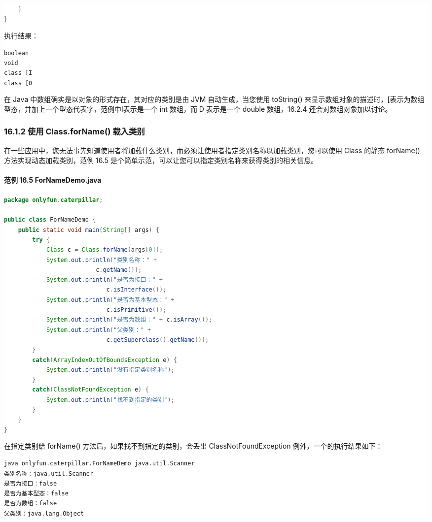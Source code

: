 ```java
    } 
}
```

执行结果：

    boolean
    void
    class [I
    class [D

在 Java 中数组确实是以对象的形式存在，其对应的类别是由 JVM 自动生成，当您使用 toString() 来显示数组对象的描述时，[表示为数组型态，并加上一个型态代表字，范例中I表示是一个 int 数组，而 D 表示是一个 double 数组，16.2.4 还会对数组对象加以讨论。

### 16.1.2 使用 Class.forName() 载入类别

在一些应用中，您无法事先知道使用者将加载什么类别，而必须让使用者指定类别名称以加载类别，您可以使用 Class 的静态 forName() 方法实现动态加载类别，范例 16.5 是个简单示范，可以让您可以指定类别名称来获得类别的相关信息。

#### **范例 16.5  ForNameDemo.java**
```java
package onlyfun.caterpillar;
 
public class ForNameDemo {
    public static void main(String[] args) { 
        try {
            Class c = Class.forName(args[0]);
            System.out.println("类别名称：" + 
                          c.getName()); 
            System.out.println("是否为接口：" + 
                             c.isInterface()); 
            System.out.println("是否为基本型态：" + 
                             c.isPrimitive()); 
            System.out.println("是否为数组：" + c.isArray()); 
            System.out.println("父类别：" + 
                             c.getSuperclass().getName());
        }
        catch(ArrayIndexOutOfBoundsException e) {
            System.out.println("没有指定类别名称");
        }
        catch(ClassNotFoundException e) {
            System.out.println("找不到指定的类别");
        }
    }
} 
```

在指定类别给 forName() 方法后，如果找不到指定的类别，会丢出 ClassNotFoundException 例外，一个的执行结果如下：

    java onlyfun.caterpillar.ForNameDemo java.util.Scanner
    类别名称：java.util.Scanner
    是否为接口：false
    是否为基本型态：false
    是否为数组：false
    父类别：java.lang.Object
